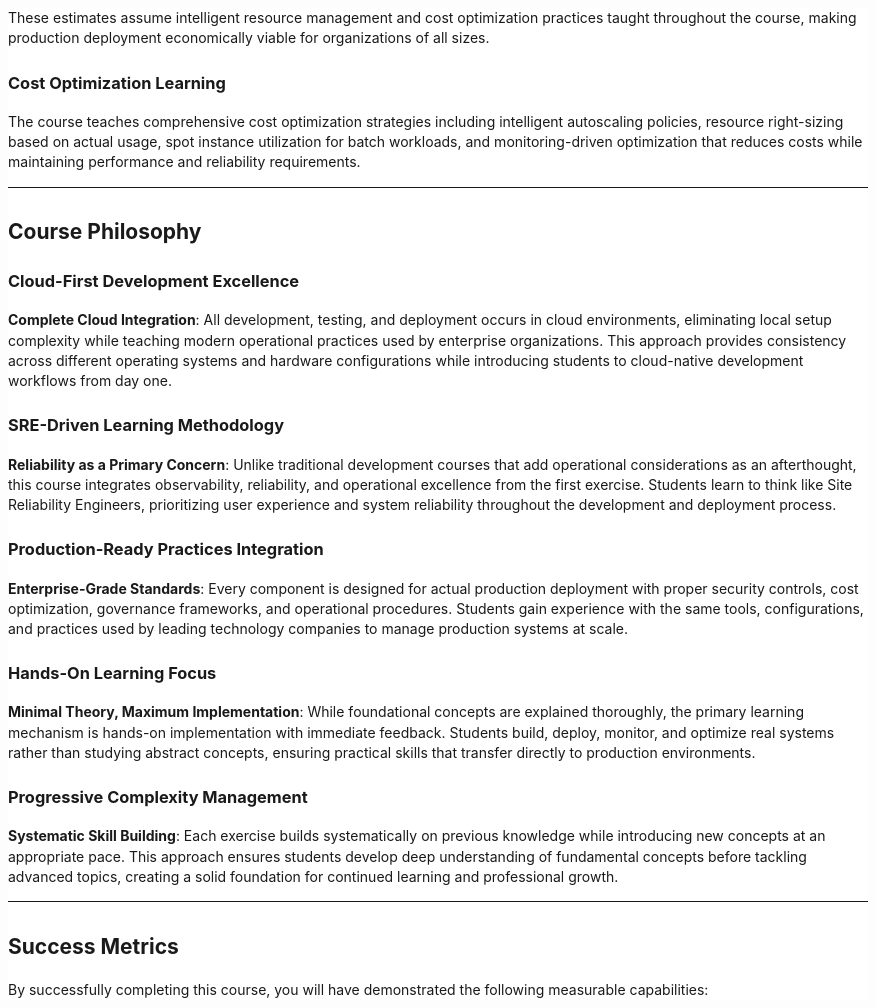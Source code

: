 These estimates assume intelligent resource management and cost optimization practices taught throughout the course, making production deployment economically viable for organizations of all sizes.

### Cost Optimization Learning

The course teaches comprehensive cost optimization strategies including intelligent autoscaling policies, resource right-sizing based on actual usage, spot instance utilization for batch workloads, and monitoring-driven optimization that reduces costs while maintaining performance and reliability requirements.

---

## Course Philosophy

### Cloud-First Development Excellence
**Complete Cloud Integration**: All development, testing, and deployment occurs in cloud environments, eliminating local setup complexity while teaching modern operational practices used by enterprise organizations. This approach provides consistency across different operating systems and hardware configurations while introducing students to cloud-native development workflows from day one.

### SRE-Driven Learning Methodology
**Reliability as a Primary Concern**: Unlike traditional development courses that add operational considerations as an afterthought, this course integrates observability, reliability, and operational excellence from the first exercise. Students learn to think like Site Reliability Engineers, prioritizing user experience and system reliability throughout the development and deployment process.

### Production-Ready Practices Integration
**Enterprise-Grade Standards**: Every component is designed for actual production deployment with proper security controls, cost optimization, governance frameworks, and operational procedures. Students gain experience with the same tools, configurations, and practices used by leading technology companies to manage production systems at scale.

### Hands-On Learning Focus
**Minimal Theory, Maximum Implementation**: While foundational concepts are explained thoroughly, the primary learning mechanism is hands-on implementation with immediate feedback. Students build, deploy, monitor, and optimize real systems rather than studying abstract concepts, ensuring practical skills that transfer directly to production environments.

### Progressive Complexity Management
**Systematic Skill Building**: Each exercise builds systematically on previous knowledge while introducing new concepts at an appropriate pace. This approach ensures students develop deep understanding of fundamental concepts before tackling advanced topics, creating a solid foundation for continued learning and professional growth.

---

## Success Metrics

By successfully completing this course, you will have demonstrated the following measurable capabilities:
